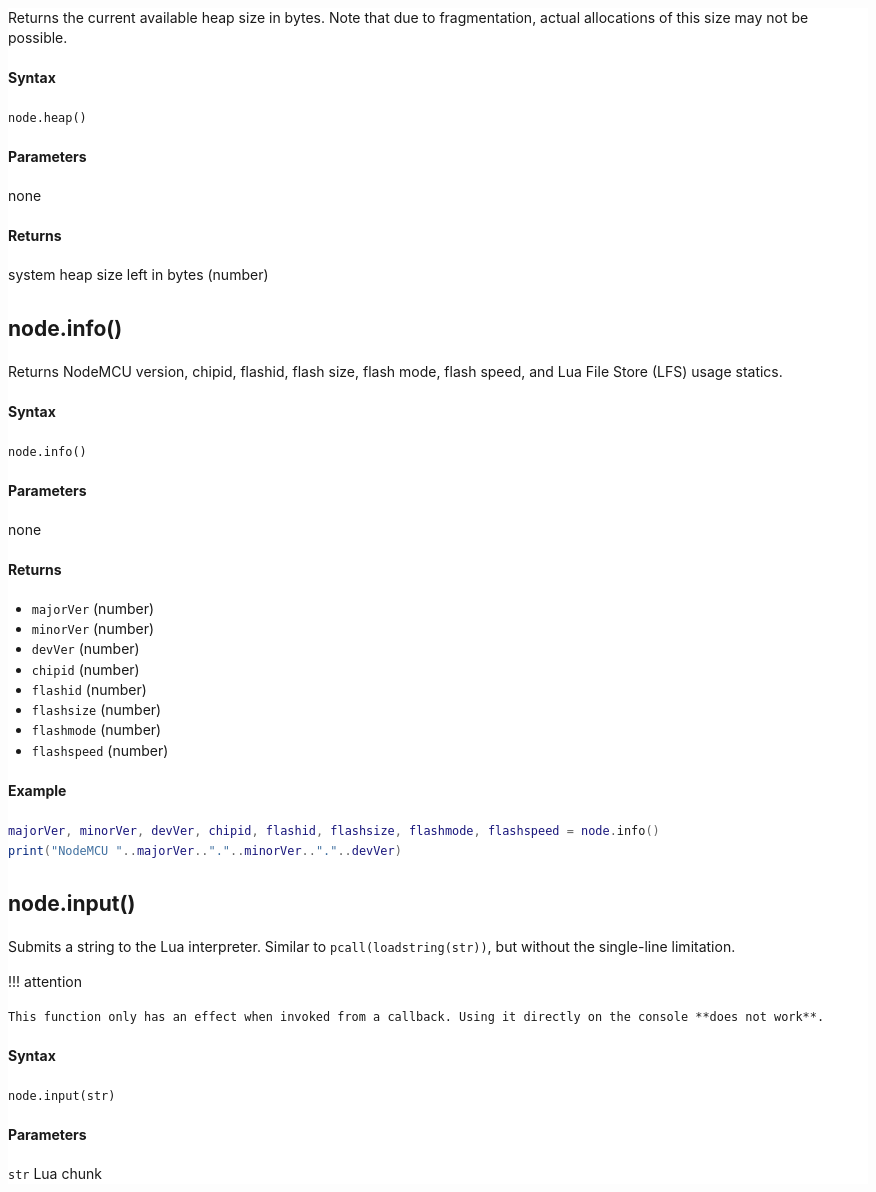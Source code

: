 Returns the current available heap size in bytes. Note that due to fragmentation, actual allocations of this size may not be possible.

#### Syntax
`node.heap()`

#### Parameters
none

#### Returns
system heap size left in bytes (number)

## node.info()

Returns NodeMCU version, chipid, flashid, flash size, flash mode, flash speed, and Lua File Store (LFS) usage statics.

#### Syntax
`node.info()`

#### Parameters
none

#### Returns
 - `majorVer` (number)
 - `minorVer` (number)
 - `devVer` (number)
 - `chipid` (number)
 - `flashid` (number)
 - `flashsize` (number)
 - `flashmode` (number)
 - `flashspeed` (number)

#### Example
```lua
majorVer, minorVer, devVer, chipid, flashid, flashsize, flashmode, flashspeed = node.info()
print("NodeMCU "..majorVer.."."..minorVer.."."..devVer)
```

## node.input()

Submits a string to the Lua interpreter. Similar to `pcall(loadstring(str))`, but without the single-line limitation.

!!! attention

    This function only has an effect when invoked from a callback. Using it directly on the console **does not work**.

#### Syntax
`node.input(str)`

#### Parameters
`str` Lua chunk
